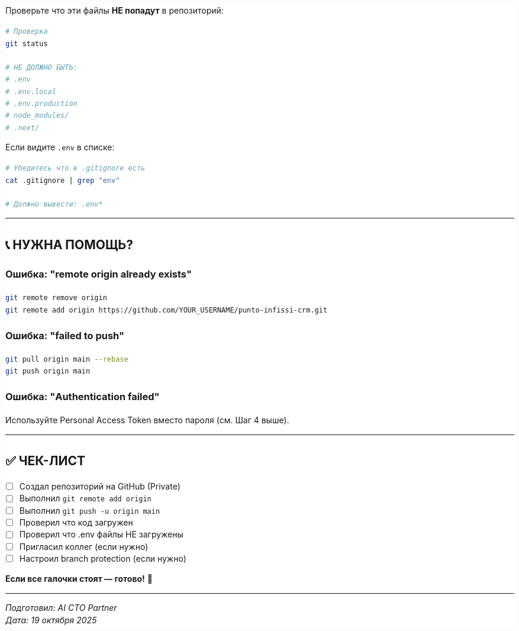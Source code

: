 Проверьте что эти файлы **НЕ попадут** в репозиторий:

```bash
# Проверка
git status

# НЕ ДОЛЖНО БЫТЬ:
# .env
# .env.local
# .env.production
# node_modules/
# .next/
```

Если видите `.env` в списке:

```bash
# Убедитесь что в .gitignore есть
cat .gitignore | grep "env"

# Должно вывести: .env*
```

---

## 📞 НУЖНА ПОМОЩЬ?

### Ошибка: "remote origin already exists"

```bash
git remote remove origin
git remote add origin https://github.com/YOUR_USERNAME/punto-infissi-crm.git
```

### Ошибка: "failed to push"

```bash
git pull origin main --rebase
git push origin main
```

### Ошибка: "Authentication failed"

Используйте Personal Access Token вместо пароля (см. Шаг 4 выше).

---

## ✅ ЧЕК-ЛИСТ

- [ ] Создал репозиторий на GitHub (Private)
- [ ] Выполнил `git remote add origin`
- [ ] Выполнил `git push -u origin main`
- [ ] Проверил что код загружен
- [ ] Проверил что .env файлы НЕ загружены
- [ ] Пригласил коллег (если нужно)
- [ ] Настроил branch protection (если нужно)

**Если все галочки стоят — готово!** 🎉

---

_Подготовил: AI CTO Partner_  
_Дата: 19 октября 2025_

